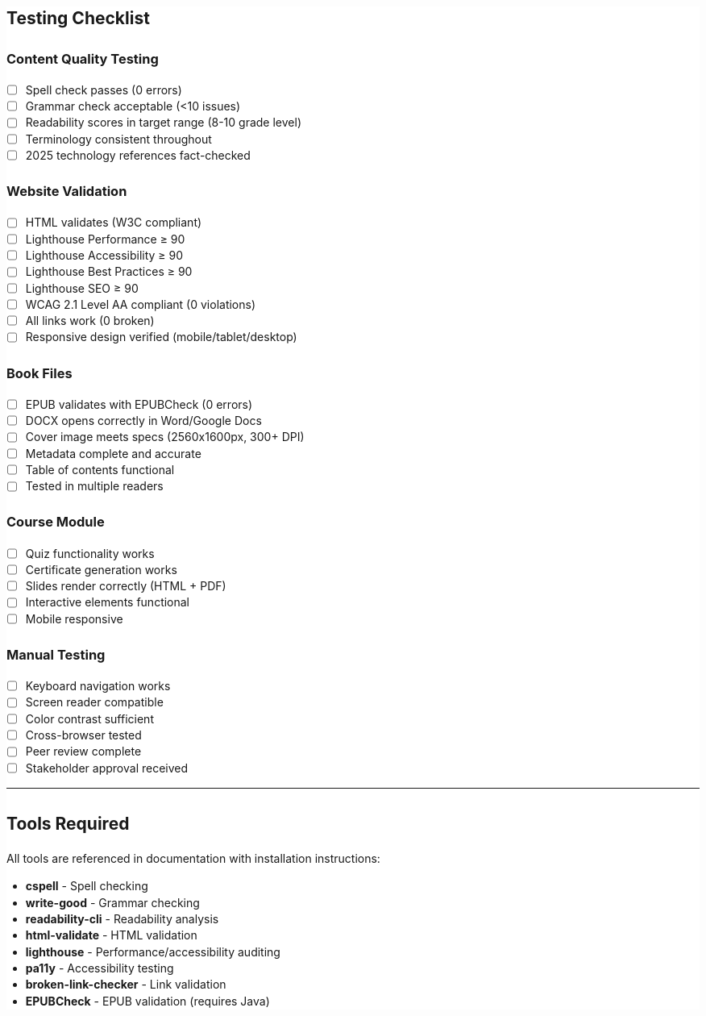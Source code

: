 ## Testing Checklist

### Content Quality Testing
- [ ] Spell check passes (0 errors)
- [ ] Grammar check acceptable (<10 issues)
- [ ] Readability scores in target range (8-10 grade level)
- [ ] Terminology consistent throughout
- [ ] 2025 technology references fact-checked

### Website Validation
- [ ] HTML validates (W3C compliant)
- [ ] Lighthouse Performance ≥ 90
- [ ] Lighthouse Accessibility ≥ 90
- [ ] Lighthouse Best Practices ≥ 90
- [ ] Lighthouse SEO ≥ 90
- [ ] WCAG 2.1 Level AA compliant (0 violations)
- [ ] All links work (0 broken)
- [ ] Responsive design verified (mobile/tablet/desktop)

### Book Files
- [ ] EPUB validates with EPUBCheck (0 errors)
- [ ] DOCX opens correctly in Word/Google Docs
- [ ] Cover image meets specs (2560x1600px, 300+ DPI)
- [ ] Metadata complete and accurate
- [ ] Table of contents functional
- [ ] Tested in multiple readers

### Course Module
- [ ] Quiz functionality works
- [ ] Certificate generation works
- [ ] Slides render correctly (HTML + PDF)
- [ ] Interactive elements functional
- [ ] Mobile responsive

### Manual Testing
- [ ] Keyboard navigation works
- [ ] Screen reader compatible
- [ ] Color contrast sufficient
- [ ] Cross-browser tested
- [ ] Peer review complete
- [ ] Stakeholder approval received

---

## Tools Required

All tools are referenced in documentation with installation instructions:

- **cspell** - Spell checking
- **write-good** - Grammar checking
- **readability-cli** - Readability analysis
- **html-validate** - HTML validation
- **lighthouse** - Performance/accessibility auditing
- **pa11y** - Accessibility testing
- **broken-link-checker** - Link validation
- **EPUBCheck** - EPUB validation (requires Java)
